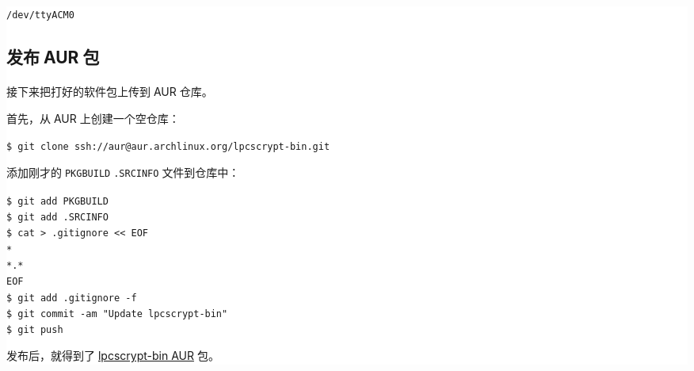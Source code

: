     /dev/ttyACM0

## 发布 AUR 包

接下来把打好的软件包上传到 AUR 仓库。

首先，从 AUR 上创建一个空仓库：

    $ git clone ssh://aur@aur.archlinux.org/lpcscrypt-bin.git

添加刚才的 `PKGBUILD` `.SRCINFO` 文件到仓库中：

    $ git add PKGBUILD
    $ git add .SRCINFO
    $ cat > .gitignore << EOF
    *
    *.*
    EOF
    $ git add .gitignore -f
    $ git commit -am "Update lpcscrypt-bin"
    $ git push


发布后，就得到了 [lpcscrypt-bin AUR][3] 包。

[1]: https://tinylab.org
[2]: https://www.nxp.com/design/microcontrollers-developer-resources/lpcscrypt-v2-1-2:LPCSCRYPT
[3]: https://aur.archlinux.org/packages/lpcscrypt-bin/
